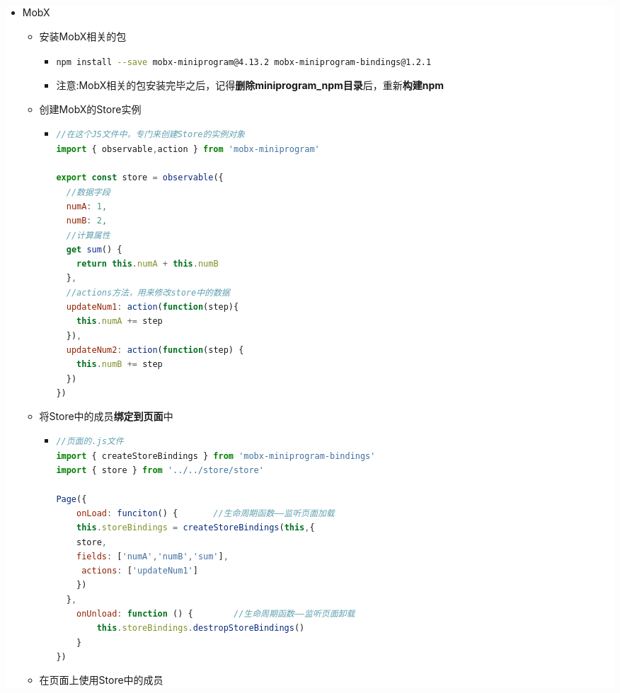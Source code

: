 - MobX

  - 安装MobX相关的包

    - ```bash
      npm install --save mobx-miniprogram@4.13.2 mobx-miniprogram-bindings@1.2.1
      ```

    - 注意:MobX相关的包安装完毕之后，记得**删除miniprogram_npm目录**后，重新**构建npm**

  - 创建MobX的Store实例

    - ```js
      //在这个JS文件中，专门来创建Store的实例对象
      import { observable,action } from 'mobx-miniprogram'
      
      export const store = observable({
        //数据字段
        numA: 1,
        numB: 2,
        //计算属性
        get sum() {
          return this.numA + this.numB
        },
        //actions方法，用来修改store中的数据
        updateNum1: action(function(step){
          this.numA += step
        }),
        updateNum2: action(function(step) {
          this.numB += step
        })
      })
      ```

  - 将Store中的成员**绑定到页面**中

    - ```js
      //页面的.js文件
      import { createStoreBindings } from 'mobx-miniprogram-bindings'
      import { store } from '../../store/store'
      
      Page({
          onLoad: funciton() {       //生命周期函数——监听页面加载
          this.storeBindings = createStoreBindings(this,{
          store,
          fields: ['numA','numB','sum'],
           actions: ['updateNum1']
          })
        },
          onUnload: function () {        //生命周期函数——监听页面卸载
              this.storeBindings.destropStoreBindings()
          }
      })
      ```

  - 在页面上使用Store中的成员
